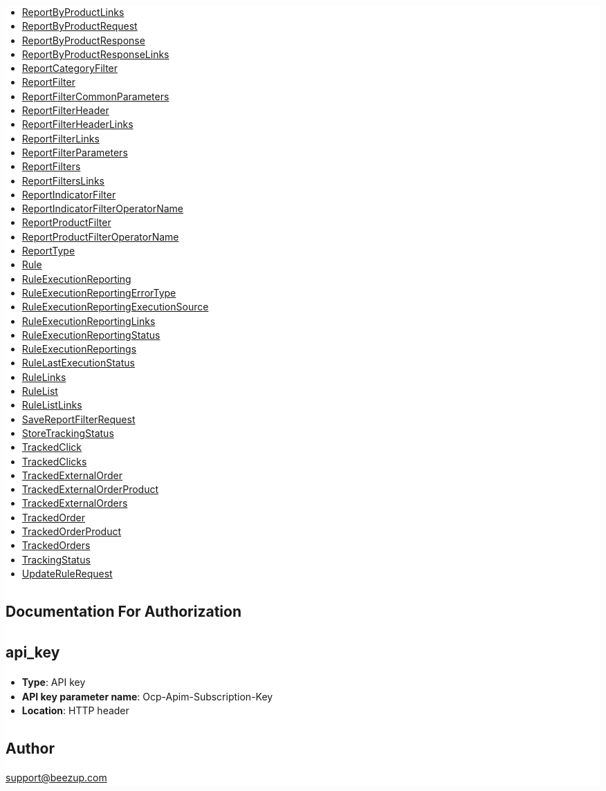  - [ReportByProductLinks](docs/Model/ReportByProductLinks.md)
 - [ReportByProductRequest](docs/Model/ReportByProductRequest.md)
 - [ReportByProductResponse](docs/Model/ReportByProductResponse.md)
 - [ReportByProductResponseLinks](docs/Model/ReportByProductResponseLinks.md)
 - [ReportCategoryFilter](docs/Model/ReportCategoryFilter.md)
 - [ReportFilter](docs/Model/ReportFilter.md)
 - [ReportFilterCommonParameters](docs/Model/ReportFilterCommonParameters.md)
 - [ReportFilterHeader](docs/Model/ReportFilterHeader.md)
 - [ReportFilterHeaderLinks](docs/Model/ReportFilterHeaderLinks.md)
 - [ReportFilterLinks](docs/Model/ReportFilterLinks.md)
 - [ReportFilterParameters](docs/Model/ReportFilterParameters.md)
 - [ReportFilters](docs/Model/ReportFilters.md)
 - [ReportFiltersLinks](docs/Model/ReportFiltersLinks.md)
 - [ReportIndicatorFilter](docs/Model/ReportIndicatorFilter.md)
 - [ReportIndicatorFilterOperatorName](docs/Model/ReportIndicatorFilterOperatorName.md)
 - [ReportProductFilter](docs/Model/ReportProductFilter.md)
 - [ReportProductFilterOperatorName](docs/Model/ReportProductFilterOperatorName.md)
 - [ReportType](docs/Model/ReportType.md)
 - [Rule](docs/Model/Rule.md)
 - [RuleExecutionReporting](docs/Model/RuleExecutionReporting.md)
 - [RuleExecutionReportingErrorType](docs/Model/RuleExecutionReportingErrorType.md)
 - [RuleExecutionReportingExecutionSource](docs/Model/RuleExecutionReportingExecutionSource.md)
 - [RuleExecutionReportingLinks](docs/Model/RuleExecutionReportingLinks.md)
 - [RuleExecutionReportingStatus](docs/Model/RuleExecutionReportingStatus.md)
 - [RuleExecutionReportings](docs/Model/RuleExecutionReportings.md)
 - [RuleLastExecutionStatus](docs/Model/RuleLastExecutionStatus.md)
 - [RuleLinks](docs/Model/RuleLinks.md)
 - [RuleList](docs/Model/RuleList.md)
 - [RuleListLinks](docs/Model/RuleListLinks.md)
 - [SaveReportFilterRequest](docs/Model/SaveReportFilterRequest.md)
 - [StoreTrackingStatus](docs/Model/StoreTrackingStatus.md)
 - [TrackedClick](docs/Model/TrackedClick.md)
 - [TrackedClicks](docs/Model/TrackedClicks.md)
 - [TrackedExternalOrder](docs/Model/TrackedExternalOrder.md)
 - [TrackedExternalOrderProduct](docs/Model/TrackedExternalOrderProduct.md)
 - [TrackedExternalOrders](docs/Model/TrackedExternalOrders.md)
 - [TrackedOrder](docs/Model/TrackedOrder.md)
 - [TrackedOrderProduct](docs/Model/TrackedOrderProduct.md)
 - [TrackedOrders](docs/Model/TrackedOrders.md)
 - [TrackingStatus](docs/Model/TrackingStatus.md)
 - [UpdateRuleRequest](docs/Model/UpdateRuleRequest.md)


## Documentation For Authorization


## api_key

- **Type**: API key
- **API key parameter name**: Ocp-Apim-Subscription-Key
- **Location**: HTTP header


## Author

support@beezup.com


